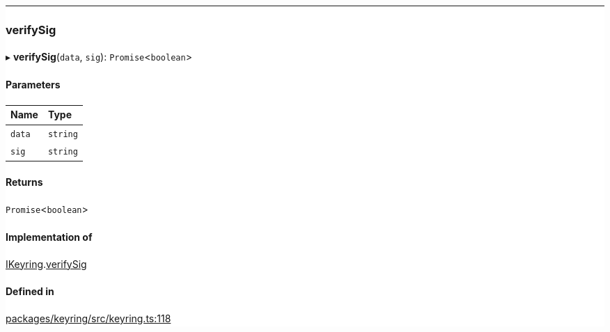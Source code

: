 ___

### verifySig

▸ **verifySig**(`data`, `sig`): `Promise`<`boolean`\>

#### Parameters

| Name | Type |
| :------ | :------ |
| `data` | `string` |
| `sig` | `string` |

#### Returns

`Promise`<`boolean`\>

#### Implementation of

[IKeyring](../interfaces/verida_keyring._internal_.IKeyring.md).[verifySig](../interfaces/verida_keyring._internal_.IKeyring.md#verifysig)

#### Defined in

[packages/keyring/src/keyring.ts:118](https://github.com/verida/verida-js/blob/a690f60/packages/keyring/src/keyring.ts#L118)

